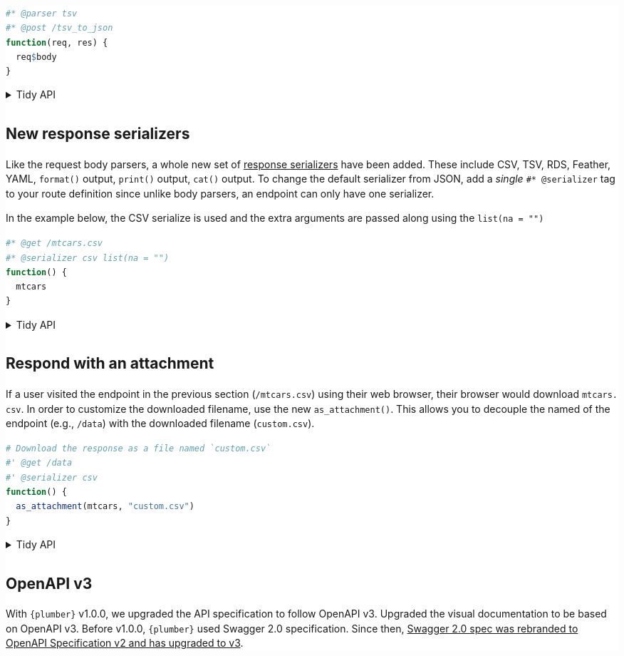 ```r
#* @parser tsv
#* @post /tsv_to_json
function(req, res) {
  req$body
}
```

<details><summary> Tidy API </summary></details>


## New response serializers

Like the request body parsers, a whole new set of [response serializers](https://www.rplumber.io/reference/serializers.html) have been added. These include CSV, TSV, RDS, Feather, YAML, `format()` output, `print()` output, `cat()` output. To change the default serializer from JSON, add a _single_ `#* @serializer` tag to your route definition since unlike body parsers, an endpoint can only have one serializer. 

In the example below, the CSV serialize is used and the extra arguments are passed along using the `list(na = "")`

```r
#* @get /mtcars.csv
#* @serializer csv list(na = "")
function() {
  mtcars
}
```

<details><summary> Tidy API </summary></details>


## Respond with an attachment

If a user visited the endpoint in the previous section (`/mtcars.csv`) using their web browser, their browser would download `mtcars.csv`. In order to customize the downloaded filename, use the new `as_attachment()`. This allows you to decouple the named of the endpoint (e.g., `/data`) with the downloaded filename (`custom.csv`).

```r
# Download the response as a file named `custom.csv`
#' @get /data
#' @serializer csv
function() {
  as_attachment(mtcars, "custom.csv")
}
```

<details><summary> Tidy API </summary></details>

## OpenAPI v3

With `{plumber}` v1.0.0, we upgraded the API specification to follow OpenAPI v3. Upgraded the visual documentation to be based on OpenAPI v3.   Before v1.0.0, `{plumber}` used Swagger 2.0 specification. Since then, [Swagger 2.0 spec was rebranded to OpenAPI Specification v2 and has upgraded to v3](https://www.openapis.org/faq). 
